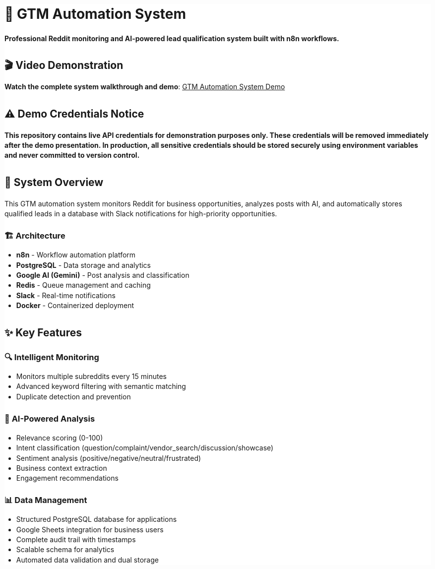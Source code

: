 # 🚀 GTM Automation System

**Professional Reddit monitoring and AI-powered lead qualification system built with n8n workflows.**

## 🎬 **Video Demonstration**
**Watch the complete system walkthrough and demo**: [GTM Automation System Demo](https://youtu.be/E3kZ08f4K3A)

## ⚠️ **Demo Credentials Notice**
**This repository contains live API credentials for demonstration purposes only. These credentials will be removed immediately after the demo presentation. In production, all sensitive credentials should be stored securely using environment variables and never committed to version control.**

## 🎯 System Overview

This GTM automation system monitors Reddit for business opportunities, analyzes posts with AI, and automatically stores qualified leads in a database with Slack notifications for high-priority opportunities.

### 🏗️ Architecture

- **n8n** - Workflow automation platform
- **PostgreSQL** - Data storage and analytics
- **Google AI (Gemini)** - Post analysis and classification
- **Redis** - Queue management and caching
- **Slack** - Real-time notifications
- **Docker** - Containerized deployment

## ✨ Key Features

### 🔍 **Intelligent Monitoring**
- Monitors multiple subreddits every 15 minutes
- Advanced keyword filtering with semantic matching
- Duplicate detection and prevention

### 🤖 **AI-Powered Analysis**
- Relevance scoring (0-100)
- Intent classification (question/complaint/vendor_search/discussion/showcase)
- Sentiment analysis (positive/negative/neutral/frustrated)
- Business context extraction
- Engagement recommendations

### 📊 **Data Management**
- Structured PostgreSQL database for applications
- Google Sheets integration for business users
- Complete audit trail with timestamps
- Scalable schema for analytics
- Automated data validation and dual storage
